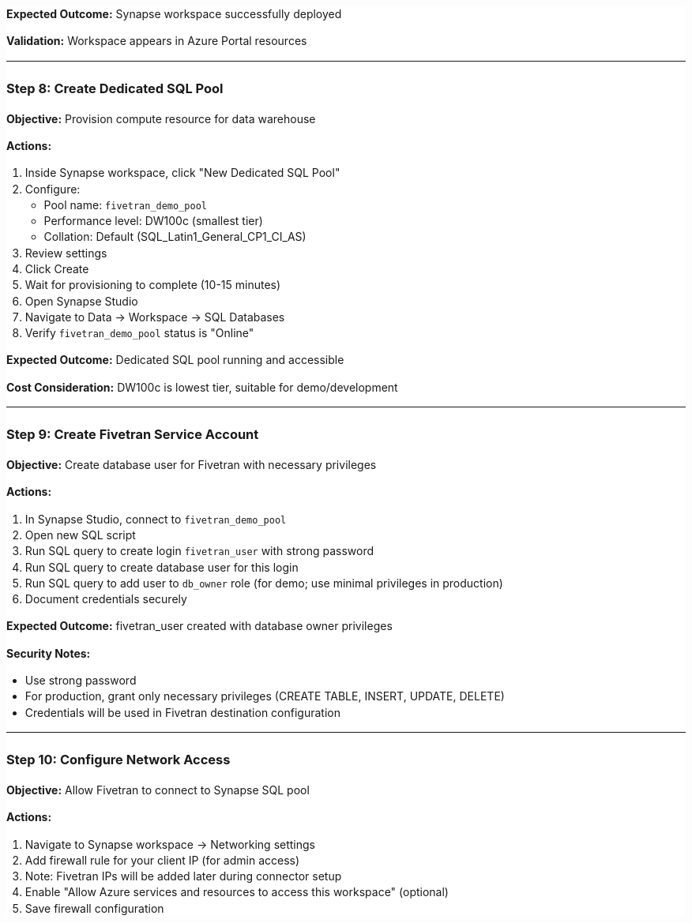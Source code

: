 **Expected Outcome:** Synapse workspace successfully deployed

**Validation:** Workspace appears in Azure Portal resources

---

### Step 8: Create Dedicated SQL Pool

**Objective:** Provision compute resource for data warehouse

**Actions:**
1. Inside Synapse workspace, click "New Dedicated SQL Pool"
2. Configure:
   - Pool name: `fivetran_demo_pool`
   - Performance level: DW100c (smallest tier)
   - Collation: Default (SQL_Latin1_General_CP1_CI_AS)
3. Review settings
4. Click Create
5. Wait for provisioning to complete (10-15 minutes)
6. Open Synapse Studio
7. Navigate to Data → Workspace → SQL Databases
8. Verify `fivetran_demo_pool` status is "Online"

**Expected Outcome:** Dedicated SQL pool running and accessible

**Cost Consideration:** DW100c is lowest tier, suitable for demo/development

---

### Step 9: Create Fivetran Service Account

**Objective:** Create database user for Fivetran with necessary privileges

**Actions:**
1. In Synapse Studio, connect to `fivetran_demo_pool`
2. Open new SQL script
3. Run SQL query to create login `fivetran_user` with strong password
4. Run SQL query to create database user for this login
5. Run SQL query to add user to `db_owner` role (for demo; use minimal privileges in production)
6. Document credentials securely

**Expected Outcome:** fivetran_user created with database owner privileges

**Security Notes:**
- Use strong password
- For production, grant only necessary privileges (CREATE TABLE, INSERT, UPDATE, DELETE)
- Credentials will be used in Fivetran destination configuration

---

### Step 10: Configure Network Access

**Objective:** Allow Fivetran to connect to Synapse SQL pool

**Actions:**
1. Navigate to Synapse workspace → Networking settings
2. Add firewall rule for your client IP (for admin access)
3. Note: Fivetran IPs will be added later during connector setup
4. Enable "Allow Azure services and resources to access this workspace" (optional)
5. Save firewall configuration
